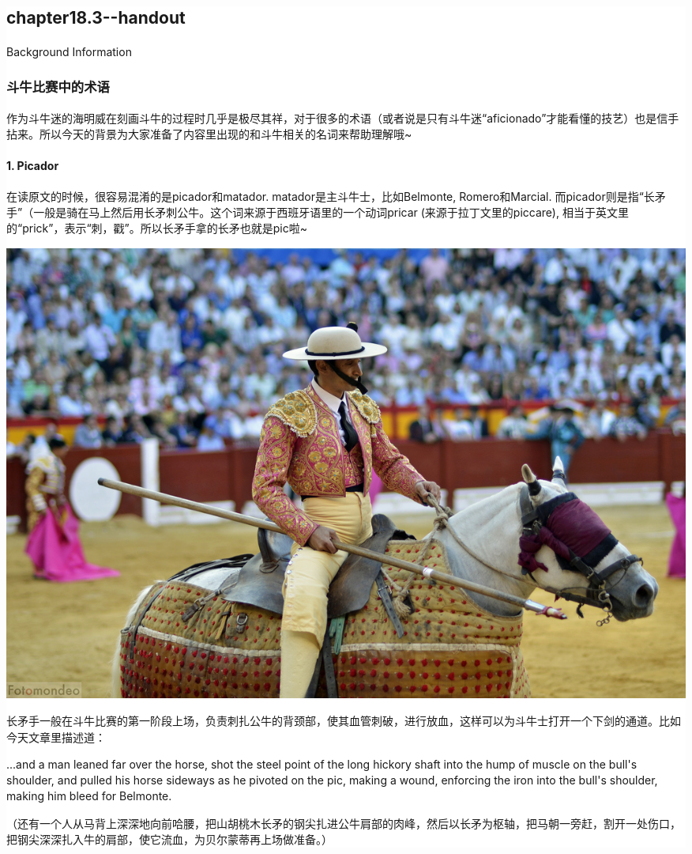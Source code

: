 
chapter18.3--handout
---
Background Information

### 斗牛比赛中的术语

作为斗牛迷的海明威在刻画斗牛的过程时几乎是极尽其祥，对于很多的术语（或者说是只有斗牛迷“aficionado”才能看懂的技艺）也是信手拈来。所以今天的背景为大家准备了内容里出现的和斗牛相关的名词来帮助理解哦~  

#### 1. Picador

在读原文的时候，很容易混淆的是picador和matador. matador是主斗牛士，比如Belmonte, Romero和Marcial. 而picador则是指“长矛手”（一般是骑在马上然后用长矛刺公牛。这个词来源于西班牙语里的一个动词pricar (来源于拉丁文里的piccare), 相当于英文里的“prick”，表示“刺，戳”。所以长矛手拿的长矛也就是pic啦~  

![B-1](\images\handouts\part18\chapter18-3\B-1.jpg)  

长矛手一般在斗牛比赛的第一阶段上场，负责刺扎公牛的背颈部，使其血管刺破，进行放血，这样可以为斗牛士打开一个下剑的通道。比如今天文章里描述道：  

...and a man leaned far over the horse, shot the steel point of the long hickory shaft into the hump of muscle on the bull's shoulder, and pulled his horse sideways as he pivoted on the pic, making a wound, enforcing the iron into the bull's shoulder, making him bleed for Belmonte.  

（还有一个人从马背上深深地向前哈腰，把山胡桃木长矛的钢尖扎进公牛肩部的肉峰，然后以长矛为枢轴，把马朝一旁赶，割开一处伤口，把钢尖深深扎入牛的肩部，使它流血，为贝尔蒙蒂再上场做准备。）  
